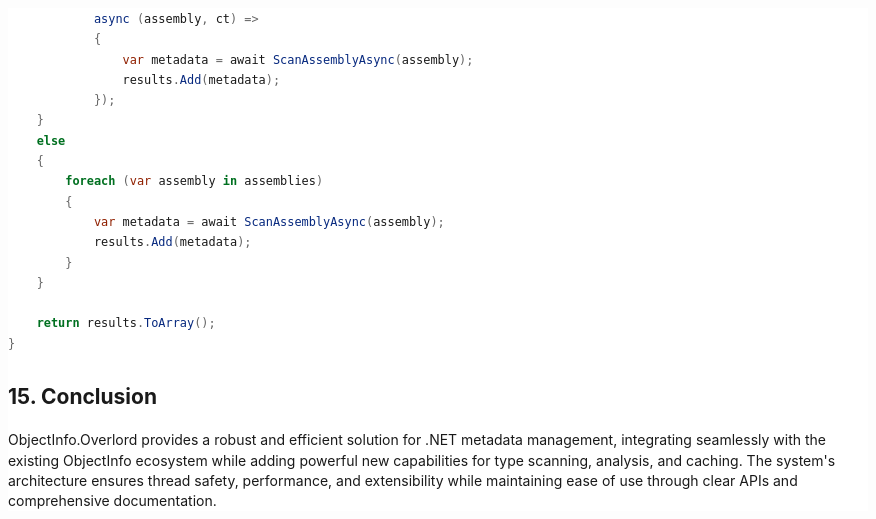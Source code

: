 ```csharp
            async (assembly, ct) =>
            {
                var metadata = await ScanAssemblyAsync(assembly);
                results.Add(metadata);
            });
    }
    else
    {
        foreach (var assembly in assemblies)
        {
            var metadata = await ScanAssemblyAsync(assembly);
            results.Add(metadata);
        }
    }

    return results.ToArray();
}
```

## 15. Conclusion
ObjectInfo.Overlord provides a robust and efficient solution for .NET metadata management, integrating seamlessly with the existing ObjectInfo ecosystem while adding powerful new capabilities for type scanning, analysis, and caching. The system's architecture ensures thread safety, performance, and extensibility while maintaining ease of use through clear APIs and comprehensive documentation.
